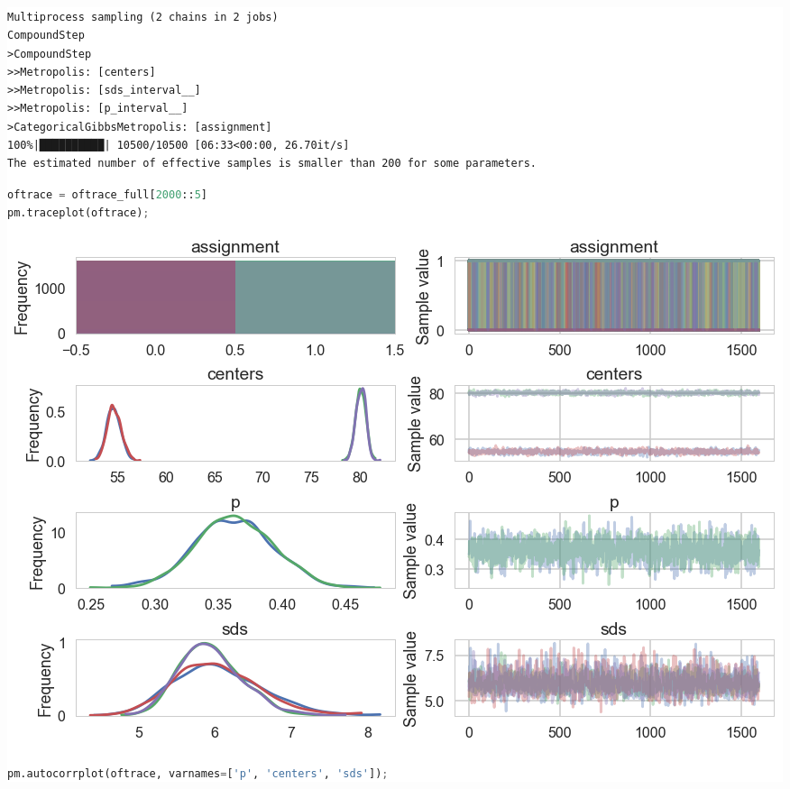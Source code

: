 
    Multiprocess sampling (2 chains in 2 jobs)
    CompoundStep
    >CompoundStep
    >>Metropolis: [centers]
    >>Metropolis: [sds_interval__]
    >>Metropolis: [p_interval__]
    >CategoricalGibbsMetropolis: [assignment]
    100%|██████████| 10500/10500 [06:33<00:00, 26.70it/s]
    The estimated number of effective samples is smaller than 200 for some parameters.




```python
oftrace = oftrace_full[2000::5]
pm.traceplot(oftrace);
```



![png](mixtures_and_mcmc_files/mixtures_and_mcmc_8_0.png)




```python
pm.autocorrplot(oftrace, varnames=['p', 'centers', 'sds']);
```
